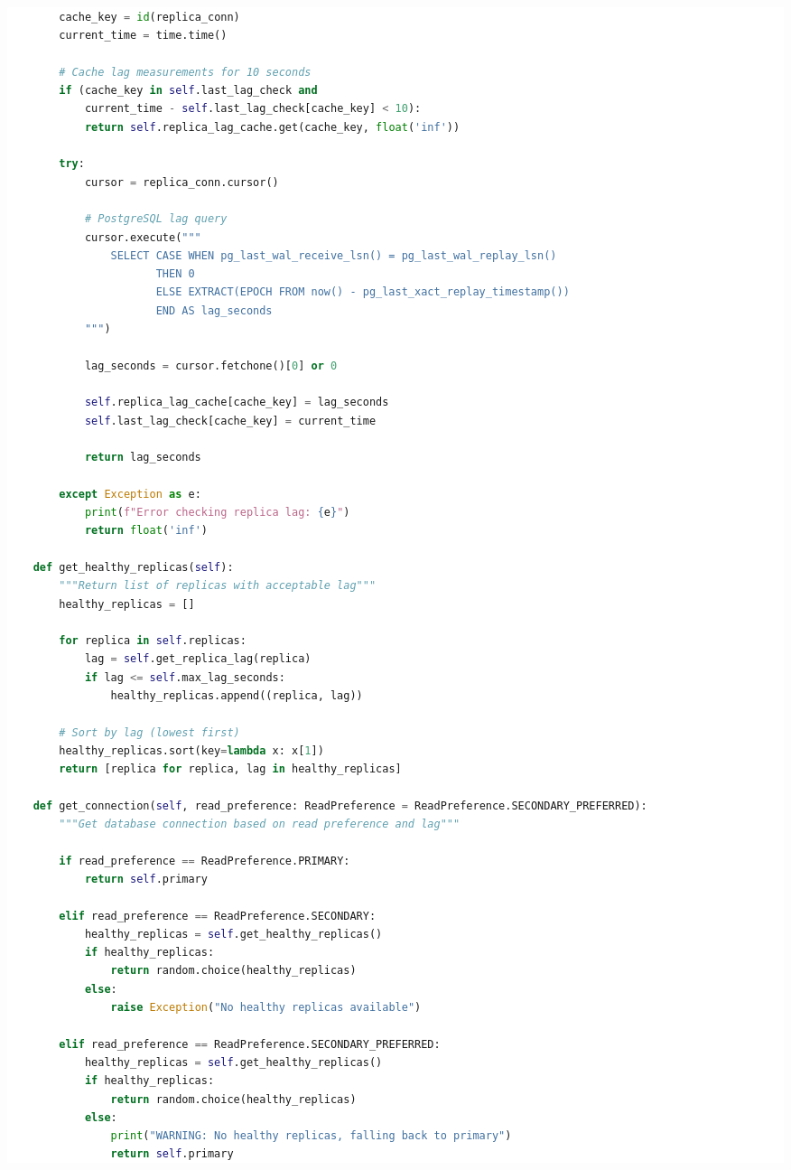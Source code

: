 ```python
        cache_key = id(replica_conn)
        current_time = time.time()

        # Cache lag measurements for 10 seconds
        if (cache_key in self.last_lag_check and
            current_time - self.last_lag_check[cache_key] < 10):
            return self.replica_lag_cache.get(cache_key, float('inf'))

        try:
            cursor = replica_conn.cursor()

            # PostgreSQL lag query
            cursor.execute("""
                SELECT CASE WHEN pg_last_wal_receive_lsn() = pg_last_wal_replay_lsn()
                       THEN 0
                       ELSE EXTRACT(EPOCH FROM now() - pg_last_xact_replay_timestamp())
                       END AS lag_seconds
            """)

            lag_seconds = cursor.fetchone()[0] or 0

            self.replica_lag_cache[cache_key] = lag_seconds
            self.last_lag_check[cache_key] = current_time

            return lag_seconds

        except Exception as e:
            print(f"Error checking replica lag: {e}")
            return float('inf')

    def get_healthy_replicas(self):
        """Return list of replicas with acceptable lag"""
        healthy_replicas = []

        for replica in self.replicas:
            lag = self.get_replica_lag(replica)
            if lag <= self.max_lag_seconds:
                healthy_replicas.append((replica, lag))

        # Sort by lag (lowest first)
        healthy_replicas.sort(key=lambda x: x[1])
        return [replica for replica, lag in healthy_replicas]

    def get_connection(self, read_preference: ReadPreference = ReadPreference.SECONDARY_PREFERRED):
        """Get database connection based on read preference and lag"""

        if read_preference == ReadPreference.PRIMARY:
            return self.primary

        elif read_preference == ReadPreference.SECONDARY:
            healthy_replicas = self.get_healthy_replicas()
            if healthy_replicas:
                return random.choice(healthy_replicas)
            else:
                raise Exception("No healthy replicas available")

        elif read_preference == ReadPreference.SECONDARY_PREFERRED:
            healthy_replicas = self.get_healthy_replicas()
            if healthy_replicas:
                return random.choice(healthy_replicas)
            else:
                print("WARNING: No healthy replicas, falling back to primary")
                return self.primary
```